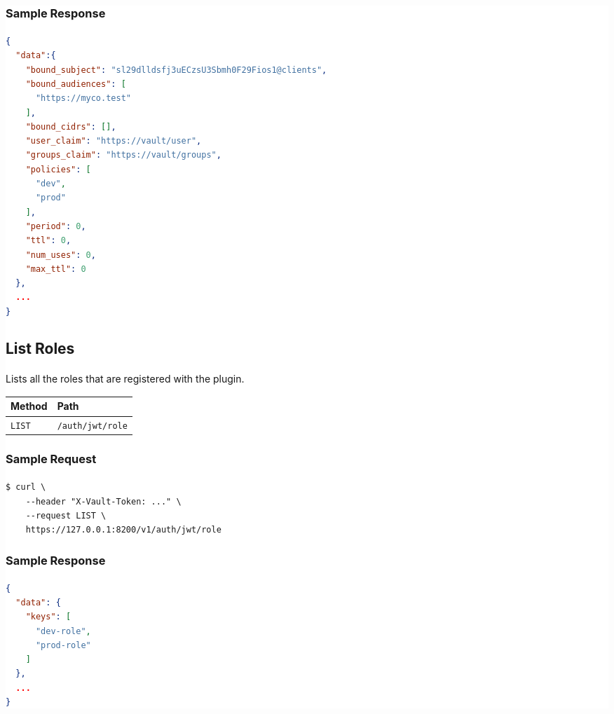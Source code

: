 ### Sample Response

```json
{
  "data":{
    "bound_subject": "sl29dlldsfj3uECzsU3Sbmh0F29Fios1@clients",
    "bound_audiences": [
      "https://myco.test"
    ],
    "bound_cidrs": [],
    "user_claim": "https://vault/user",
    "groups_claim": "https://vault/groups",
    "policies": [
      "dev",
      "prod"
    ],
    "period": 0,
    "ttl": 0,
    "num_uses": 0,
    "max_ttl": 0
  },
  ...
}

```

## List Roles

Lists all the roles that are registered with the plugin.

| Method   | Path                         |
| :--------------------------- | :--------------------- |
| `LIST`   | `/auth/jwt/role`            |

### Sample Request

```
$ curl \
    --header "X-Vault-Token: ..." \
    --request LIST \
    https://127.0.0.1:8200/v1/auth/jwt/role
```

### Sample Response

```json
{
  "data": {
    "keys": [
      "dev-role",
      "prod-role"
    ]
  },
  ...
}
```
